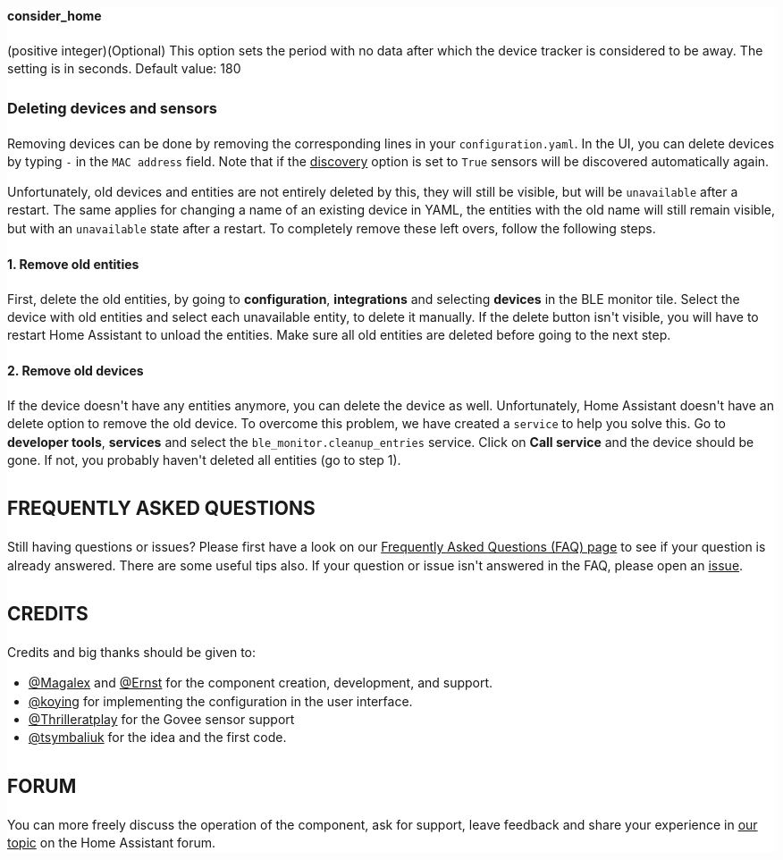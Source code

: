 #### consider_home

   (positive integer)(Optional) This option sets the period with no data after which the device tracker is considered to be away. The setting is in seconds. Default value: 180


### Deleting devices and sensors

Removing devices can be done by removing the corresponding lines in your `configuration.yaml`. In the UI, you can delete devices by typing `-` in the `MAC address` field. Note that if the [discovery](#discovery) option is set to `True` sensors will be discovered automatically again.

Unfortunately, old devices and entities are not entirely deleted by this, they will still be visible, but will be `unavailable` after a restart. The same applies for changing a name of an existing device in YAML, the entities with the old name will still remain visible, but with an `unavailable` state after a restart. To completely remove these left overs, follow the following steps.

#### 1. Remove old entities

First, delete the old entities, by going to **configuration**, **integrations** and selecting **devices** in the BLE monitor tile. Select the device with old entities and select each unavailable entity, to delete it manually. If the delete button isn't visible, you will have to restart Home Assistant to unload the entities. Make sure all old entities are deleted before going to the next step.

#### 2. Remove old devices

If the device doesn't have any entities anymore, you can delete the device as well. Unfortunately, Home Assistant doesn't have an delete option to remove the old device. To overcome this problem, we have created a `service` to help you solve this. Go to **developer tools**, **services** and select the `ble_monitor.cleanup_entries` service. Click on **Call service** and the device should be gone. If not, you probably haven't deleted all entities (go to step 1).

## FREQUENTLY ASKED QUESTIONS

Still having questions or issues? Please first have a look on our [Frequently Asked Questions (FAQ) page](faq.md) to see if your question is already answered. There are some useful tips also.
If your question or issue isn't answered in the FAQ, please open an [issue](https://github.com/custom-components/ble_monitor/issues).

## CREDITS

Credits and big thanks should be given to:

- [@Magalex](https://community.home-assistant.io/u/Magalex) and [@Ernst](https://community.home-assistant.io/u/Ernst) for the component creation, development, and support.
- [@koying](https://github.com/koying) for implementing the configuration in the user interface.
- [@Thrilleratplay](https://github.com/Thrilleratplay) for the Govee sensor support
- [@tsymbaliuk](https://community.home-assistant.io/u/tsymbaliuk) for the idea and the first code.

## FORUM

You can more freely discuss the operation of the component, ask for support, leave feedback and share your experience in [our topic](https://community.home-assistant.io/t/passive-ble-monitor-integration/303583) on the Home Assistant forum.

